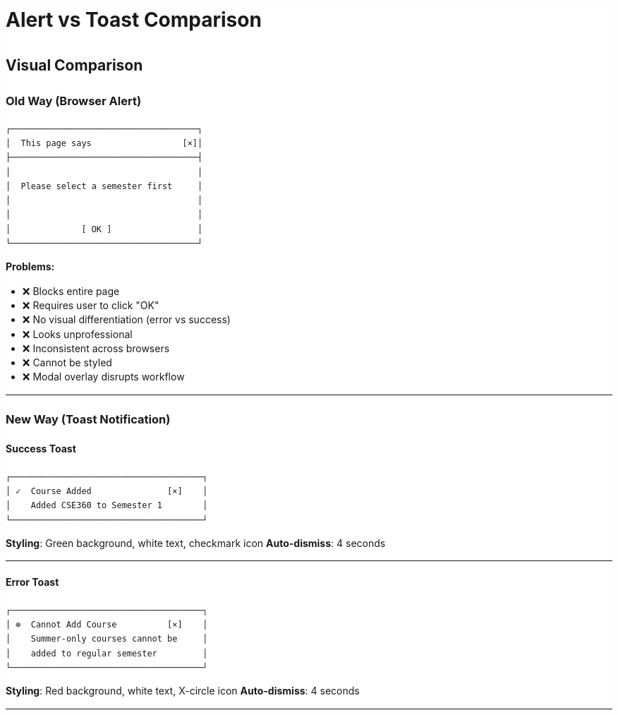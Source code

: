 # Alert vs Toast Comparison

## Visual Comparison

### Old Way (Browser Alert)
```
┌─────────────────────────────────────┐
│  This page says                  [×]│
├─────────────────────────────────────┤
│                                     │
│  Please select a semester first     │
│                                     │
│                                     │
│              [ OK ]                 │
└─────────────────────────────────────┘
```

**Problems:**
- ❌ Blocks entire page
- ❌ Requires user to click "OK"
- ❌ No visual differentiation (error vs success)
- ❌ Looks unprofessional
- ❌ Inconsistent across browsers
- ❌ Cannot be styled
- ❌ Modal overlay disrupts workflow

---

### New Way (Toast Notification)

#### Success Toast
```
┌──────────────────────────────────────┐
│ ✓  Course Added               [×]    │
│    Added CSE360 to Semester 1        │
└──────────────────────────────────────┘
```
**Styling**: Green background, white text, checkmark icon
**Auto-dismiss**: 4 seconds

---

#### Error Toast
```
┌──────────────────────────────────────┐
│ ⊗  Cannot Add Course          [×]    │
│    Summer-only courses cannot be     │
│    added to regular semester         │
└──────────────────────────────────────┘
```
**Styling**: Red background, white text, X-circle icon
**Auto-dismiss**: 4 seconds

---